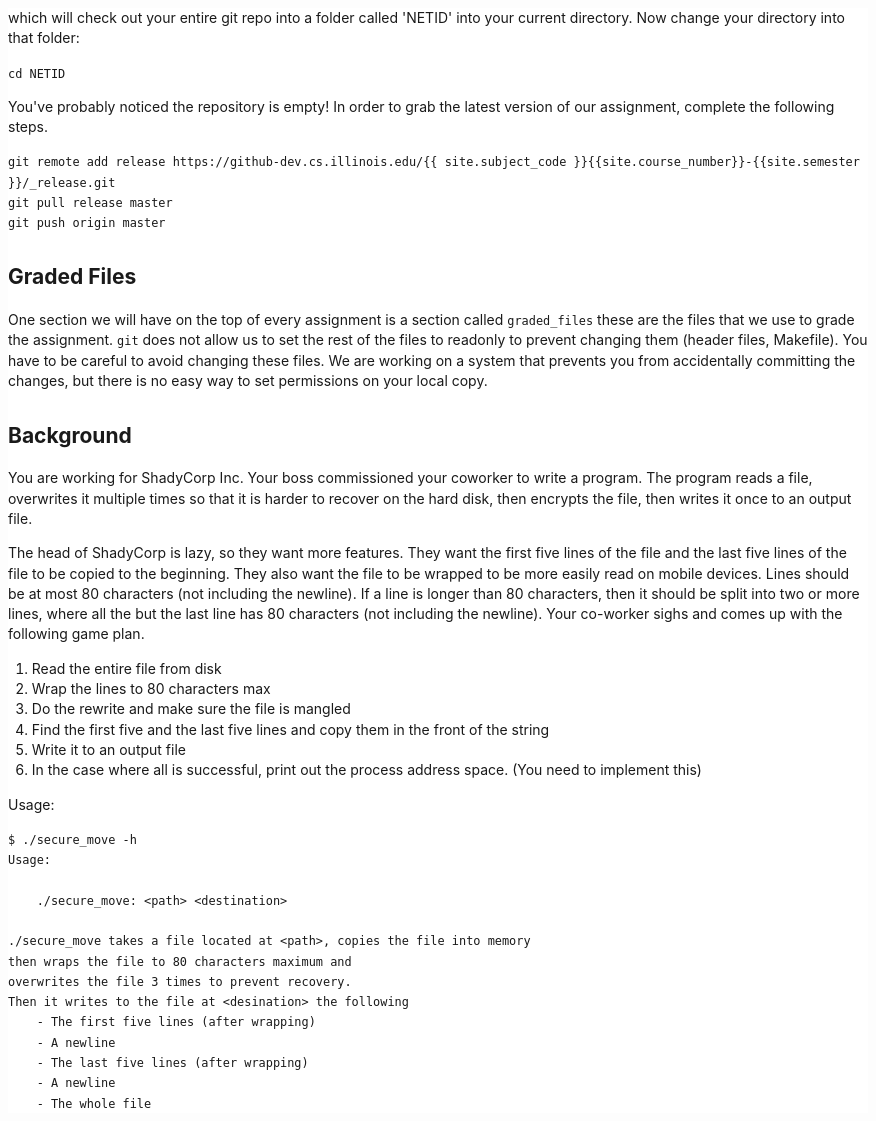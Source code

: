 which will check out your entire git repo into a folder called 'NETID' into your current directory. Now change your directory into that folder:

```console
cd NETID
```

You've probably noticed the repository is empty! In order to grab the latest version of our assignment, complete the following steps.

```console
git remote add release https://github-dev.cs.illinois.edu/{{ site.subject_code }}{{site.course_number}}-{{site.semester }}/_release.git
git pull release master
git push origin master
```

## Graded Files

One section we will have on the top of every assignment is a section called `graded_files` these are the files that we use to grade the assignment. `git` does not allow us to set the rest of the files to readonly to prevent changing them (header files, Makefile). You have to be careful to avoid changing these files. We are working on a system that prevents you from accidentally committing the changes, but there is no easy way to set permissions on your local copy.

## Background

You are working for ShadyCorp Inc. Your boss commissioned your coworker to write a program. The program reads a file, overwrites it multiple times so that it is harder to recover on the hard disk, then encrypts the file, then writes it once to an output file.

The head of ShadyCorp is lazy, so they want more features. They want the first five lines of the file and the last five lines of the file to be copied to the beginning. They also want the file to be wrapped to be more easily read on mobile devices. Lines should be at most 80 characters (not including the newline). If a line is longer than 80 characters, then it should be split into two or more lines, where all the but the last line has 80 characters (not including the newline). Your co-worker sighs and comes up with the following game plan.

1. Read the entire file from disk
2. Wrap the lines to 80 characters max
3. Do the rewrite and make sure the file is mangled
4. Find the first five and the last five lines and copy them in the front of the string
5. Write it to an output file
6. In the case where all is successful, print out the process address space. (You need to implement this)

Usage:

```console
$ ./secure_move -h
Usage:

	./secure_move: <path> <destination>

./secure_move takes a file located at <path>, copies the file into memory
then wraps the file to 80 characters maximum and
overwrites the file 3 times to prevent recovery.
Then it writes to the file at <desination> the following
	- The first five lines (after wrapping)
	- A newline
	- The last five lines (after wrapping)
	- A newline
	- The whole file
```
